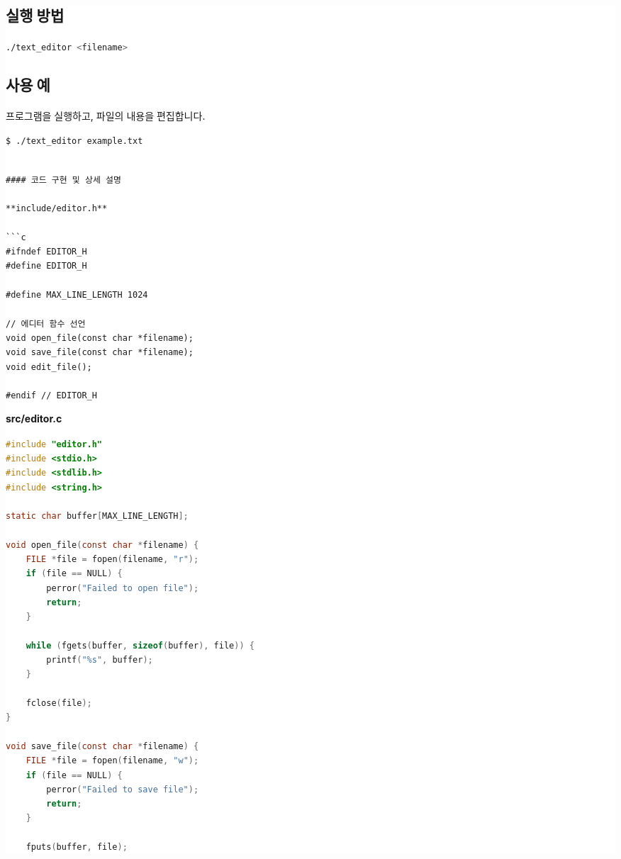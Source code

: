 ## 실행 방법

```sh
./text_editor <filename>
```

## 사용 예

프로그램을 실행하고, 파일의 내용을 편집합니다.

```sh
$ ./text_editor example.txt
```
```

#### 코드 구현 및 상세 설명

**include/editor.h**

```c
#ifndef EDITOR_H
#define EDITOR_H

#define MAX_LINE_LENGTH 1024

// 에디터 함수 선언
void open_file(const char *filename);
void save_file(const char *filename);
void edit_file();

#endif // EDITOR_H
```

**src/editor.c**

```c
#include "editor.h"
#include <stdio.h>
#include <stdlib.h>
#include <string.h>

static char buffer[MAX_LINE_LENGTH];

void open_file(const char *filename) {
    FILE *file = fopen(filename, "r");
    if (file == NULL) {
        perror("Failed to open file");
        return;
    }

    while (fgets(buffer, sizeof(buffer), file)) {
        printf("%s", buffer);
    }

    fclose(file);
}

void save_file(const char *filename) {
    FILE *file = fopen(filename, "w");
    if (file == NULL) {
        perror("Failed to save file");
        return;
    }

    fputs(buffer, file);

```